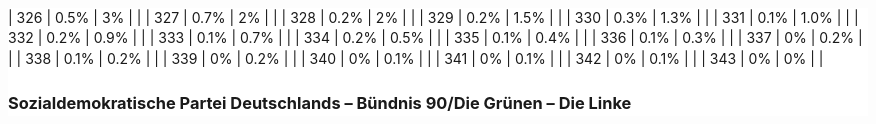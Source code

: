 | 326 | 0.5% | 3% |  |
| 327 | 0.7% | 2% |  |
| 328 | 0.2% | 2% |  |
| 329 | 0.2% | 1.5% |  |
| 330 | 0.3% | 1.3% |  |
| 331 | 0.1% | 1.0% |  |
| 332 | 0.2% | 0.9% |  |
| 333 | 0.1% | 0.7% |  |
| 334 | 0.2% | 0.5% |  |
| 335 | 0.1% | 0.4% |  |
| 336 | 0.1% | 0.3% |  |
| 337 | 0% | 0.2% |  |
| 338 | 0.1% | 0.2% |  |
| 339 | 0% | 0.2% |  |
| 340 | 0% | 0.1% |  |
| 341 | 0% | 0.1% |  |
| 342 | 0% | 0.1% |  |
| 343 | 0% | 0% |  |

### Sozialdemokratische Partei Deutschlands – Bündnis 90/Die Grünen – Die Linke
